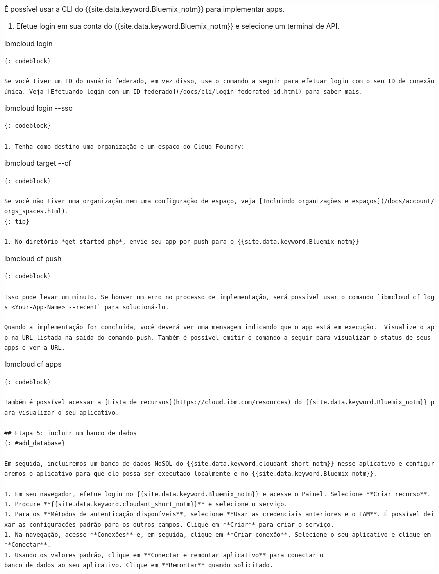 É possível usar a CLI do {{site.data.keyword.Bluemix_notm}} para implementar apps.

1. Efetue login em sua conta do {{site.data.keyword.Bluemix_notm}} e selecione um terminal de API.

   ```
ibmcloud login
   ```
   {: codeblock}

  Se você tiver um ID do usuário federado, em vez disso, use o comando a seguir para efetuar login com o seu ID de conexão única. Veja [Efetuando login com um ID federado](/docs/cli/login_federated_id.html) para saber mais.
  ```
ibmcloud login --sso
  ```
  {: codeblock}

1. Tenha como destino uma organização e um espaço do Cloud Foundry:

  ```	  
ibmcloud target --cf
  ```
  {: codeblock}

  Se você não tiver uma organização nem uma configuração de espaço, veja [Incluindo organizações e espaços](/docs/account/orgs_spaces.html).
  {: tip}

1. No diretório *get-started-php*, envie seu app por push para o {{site.data.keyword.Bluemix_notm}}

   ```
ibmcloud cf push
   ```
   {: codeblock}

  Isso pode levar um minuto. Se houver um erro no processo de implementação, será possível usar o comando `ibmcloud cf logs <Your-App-Name> --recent` para solucioná-lo.

Quando a implementação for concluída, você deverá ver uma mensagem indicando que o app está em execução.  Visualize o app na URL listada na saída do comando push. Também é possível emitir o comando a seguir para visualizar o status de seus apps e ver a URL.

  ```
Ibmcloud cf apps
  ```
  {: codeblock}

Também é possível acessar a [Lista de recursos](https://cloud.ibm.com/resources) do {{site.data.keyword.Bluemix_notm}} para visualizar o seu aplicativo.

## Etapa 5: incluir um banco de dados
{: #add_database}

Em seguida, incluiremos um banco de dados NoSQL do {{site.data.keyword.cloudant_short_notm}} nesse aplicativo e configuraremos o aplicativo para que ele possa ser executado localmente e no {{site.data.keyword.Bluemix_notm}}.

1. Em seu navegador, efetue login no {{site.data.keyword.Bluemix_notm}} e acesse o Painel. Selecione **Criar recurso**.
1. Procure **{{site.data.keyword.cloudant_short_notm}}** e selecione o serviço.
1. Para os **Métodos de autenticação disponíveis**, selecione **Usar as credenciais anteriores e o IAM**. É possível deixar as configurações padrão para os outros campos. Clique em **Criar** para criar o serviço.
1. Na navegação, acesse **Conexões** e, em seguida, clique em **Criar conexão**. Selecione o seu aplicativo e clique em **Conectar**.
1. Usando os valores padrão, clique em **Conectar e remontar aplicativo** para conectar o
banco de dados ao seu aplicativo. Clique em **Remontar** quando solicitado.
